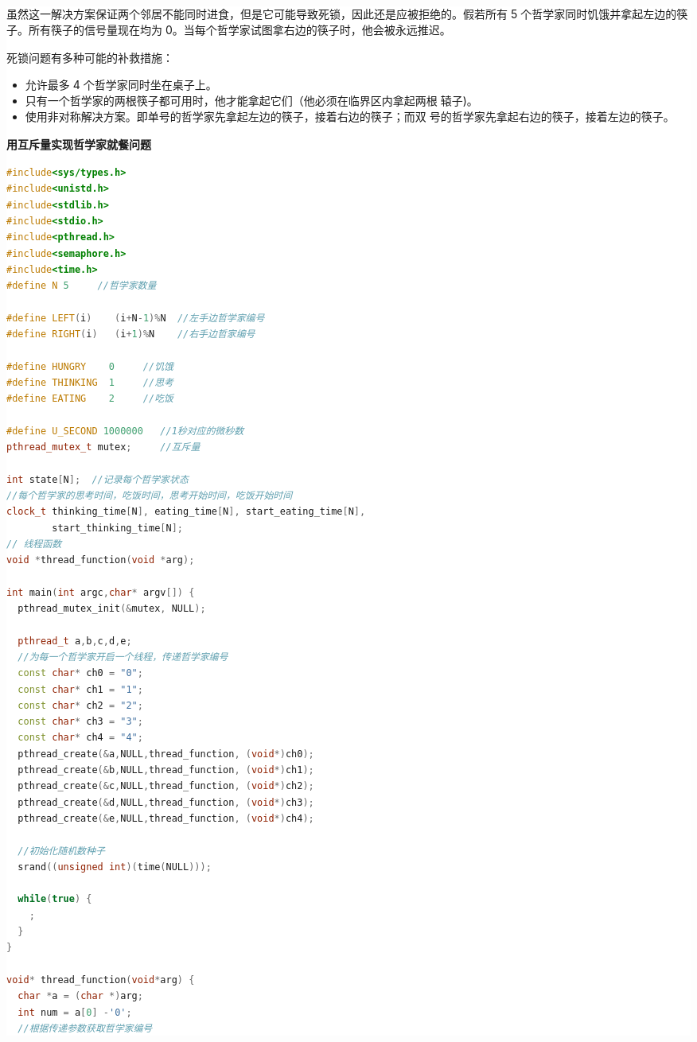 虽然这一解决方案保证两个邻居不能同时进食，但是它可能导致死锁，因此还是应被拒绝的。假若所有 5 个哲学家同时饥饿并拿起左边的筷子。所有筷子的信号量现在均为 0。当每个哲学家试图拿右边的筷子时，他会被永远推迟。

死锁问题有多种可能的补救措施：

+ 允许最多 4 个哲学家同时坐在桌子上。
+ 只有一个哲学家的两根筷子都可用时，他才能拿起它们（他必须在临界区内拿起两根 辕子)。
+ 使用非对称解决方案。即单号的哲学家先拿起左边的筷子，接着右边的筷子；而双 号的哲学家先拿起右边的筷子，接着左边的筷子。

**用互斥量实现哲学家就餐问题**

```cpp
#include<sys/types.h>
#include<unistd.h>
#include<stdlib.h>
#include<stdio.h>
#include<pthread.h>
#include<semaphore.h>
#include<time.h>
#define N 5     //哲学家数量

#define LEFT(i)    (i+N-1)%N  //左手边哲学家编号
#define RIGHT(i)   (i+1)%N    //右手边哲家编号

#define HUNGRY    0     //饥饿
#define THINKING  1     //思考
#define EATING    2     //吃饭

#define U_SECOND 1000000   //1秒对应的微秒数
pthread_mutex_t mutex;     //互斥量

int state[N];  //记录每个哲学家状态
//每个哲学家的思考时间，吃饭时间，思考开始时间，吃饭开始时间
clock_t thinking_time[N], eating_time[N], start_eating_time[N],
        start_thinking_time[N];
// 线程函数
void *thread_function(void *arg);

int main(int argc,char* argv[]) {
  pthread_mutex_init(&mutex, NULL);

  pthread_t a,b,c,d,e;
  //为每一个哲学家开启一个线程，传递哲学家编号
  const char* ch0 = "0";
  const char* ch1 = "1";
  const char* ch2 = "2";
  const char* ch3 = "3";
  const char* ch4 = "4";
  pthread_create(&a,NULL,thread_function, (void*)ch0);
  pthread_create(&b,NULL,thread_function, (void*)ch1);
  pthread_create(&c,NULL,thread_function, (void*)ch2);
  pthread_create(&d,NULL,thread_function, (void*)ch3);
  pthread_create(&e,NULL,thread_function, (void*)ch4);

  //初始化随机数种子
  srand((unsigned int)(time(NULL)));

  while(true) {
    ;
  }
}

void* thread_function(void*arg) {
  char *a = (char *)arg;
  int num = a[0] -'0';
  //根据传递参数获取哲学家编号
```